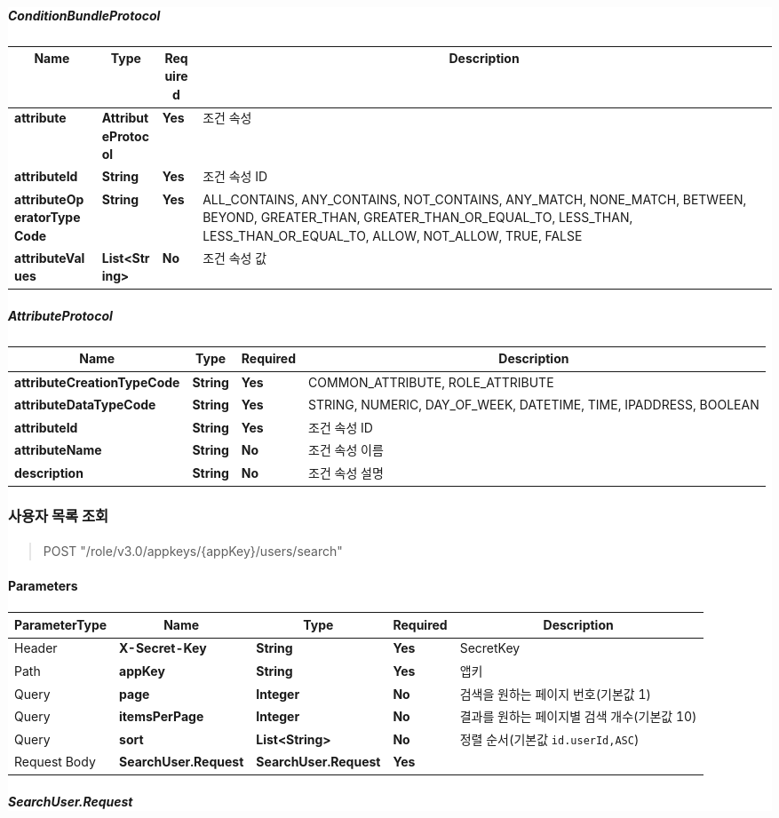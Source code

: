 
##### ConditionBundleProtocol


| Name | Type | Required | Description                                                                                                                                                                               | 
|------------ | ------------- | ------------- |-------------------------------------------------------------------------------------------------------------------------------------------------------------------------------------------|
|   **attribute** | **AttributeProtocol**| **Yes** | 조건 속성                                                                                                                                                                                     |
|   **attributeId** | **String**| **Yes** | 조건 속성 ID                                                                                                                                                                                  |
|   **attributeOperatorTypeCode** | **String**| **Yes** | ALL_CONTAINS, ANY_CONTAINS, NOT_CONTAINS, ANY_MATCH, NONE_MATCH, BETWEEN, BEYOND, GREATER_THAN, GREATER_THAN_OR_EQUAL_TO, LESS_THAN, LESS_THAN_OR_EQUAL_TO, ALLOW, NOT_ALLOW, TRUE, FALSE |
|   **attributeValues** | **List&lt;String>**| **No** | 조건 속성 값                                                                                                                                                                                   |

##### AttributeProtocol


| Name | Type | Required | Description | 
|------------ | ------------- | ------------- | ------------ |
|   **attributeCreationTypeCode** | **String**| **Yes** |   COMMON_ATTRIBUTE, ROLE_ATTRIBUTE |
|   **attributeDataTypeCode** | **String**| **Yes** |   STRING, NUMERIC, DAY_OF_WEEK, DATETIME, TIME, IPADDRESS, BOOLEAN |
|   **attributeId** | **String**| **Yes** | 조건 속성 ID  |
|   **attributeName** | **String**| **No** | 조건 속성 이름  |
|   **description** | **String**| **No** | 조건 속성 설명  |




<a name="getUsers"></a>
### **사용자 목록 조회**
> POST "/role/v3.0/appkeys/{appKey}/users/search"

#### Parameters



| ParameterType | Name | Type | Required | Description  | 
|------------- |------------- | ------------- | ------------- | ------------- | 
|  Header |**X-Secret-Key** | **String**| **Yes** | SecretKey | 
|  Path |**appKey** | **String**| **Yes** | 앱키 | 
|  Query |**page** | **Integer**| **No** | 검색을 원하는 페이지 번호(기본값 1) | 
|  Query |**itemsPerPage** | **Integer**| **No** | 결과를 원하는 페이지별 검색 개수(기본값 10) |  
|  Query |**sort** |  **List&lt;String>**| **No** | 정렬 순서(기본값 `id.userId,ASC`)|
| Request Body | **SearchUser.Request** | **SearchUser.Request**| **Yes** |  | |





##### SearchUser.Request
